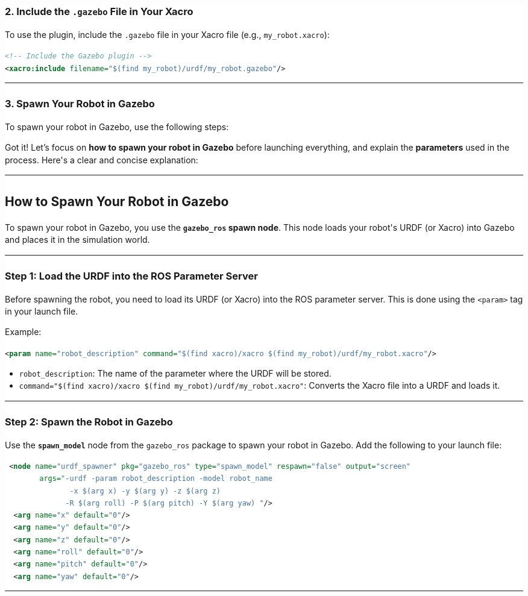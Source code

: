 
### **2. Include the `.gazebo` File in Your Xacro**

To use the plugin, include the `.gazebo` file in your Xacro file (e.g., `my_robot.xacro`):

```xml
<!-- Include the Gazebo plugin -->
<xacro:include filename="$(find my_robot)/urdf/my_robot.gazebo"/>
```

---

### **3. Spawn Your Robot in Gazebo**

To spawn your robot in Gazebo, use the following steps:

Got it! Let’s focus on **how to spawn your robot in Gazebo** before launching everything, and explain the **parameters** used in the process. Here's a clear and concise explanation:

---

## **How to Spawn Your Robot in Gazebo**

To spawn your robot in Gazebo, you use the **`gazebo_ros` spawn node**. This node loads your robot's URDF (or Xacro) into Gazebo and places it in the simulation world.

---

### **Step 1: Load the URDF into the ROS Parameter Server**

Before spawning the robot, you need to load its URDF (or Xacro) into the ROS parameter server. This is done using the `<param>` tag in your launch file.

Example:

```xml
<param name="robot_description" command="$(find xacro)/xacro $(find my_robot)/urdf/my_robot.xacro"/>
```

- `robot_description`: The name of the parameter where the URDF will be stored.
- `command="$(find xacro)/xacro $(find my_robot)/urdf/my_robot.xacro"`: Converts the Xacro file into a URDF and loads it.

---

### **Step 2: Spawn the Robot in Gazebo**

Use the **`spawn_model`** node from the `gazebo_ros` package to spawn your robot in Gazebo. Add the following to your launch file:

```xml
 <node name="urdf_spawner" pkg="gazebo_ros" type="spawn_model" respawn="false" output="screen" 
        args="-urdf -param robot_description -model robot_name
               -x $(arg x) -y $(arg y) -z $(arg z)
              -R $(arg roll) -P $(arg pitch) -Y $(arg yaw) "/>  
  <arg name="x" default="0"/>
  <arg name="y" default="0"/>
  <arg name="z" default="0"/>
  <arg name="roll" default="0"/>
  <arg name="pitch" default="0"/>
  <arg name="yaw" default="0"/>
```

---
